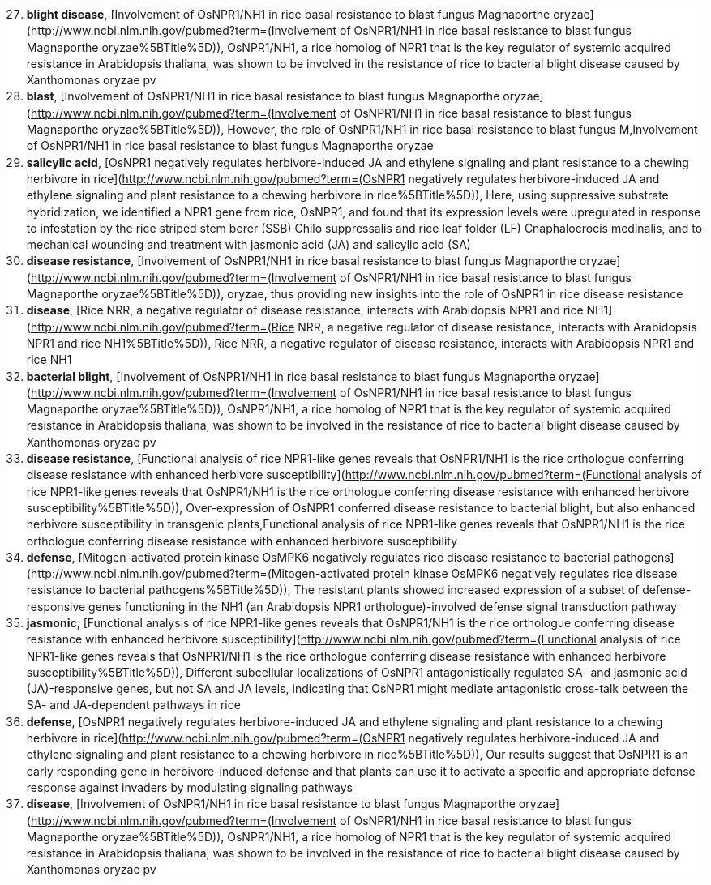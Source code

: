 27. __blight disease__, [Involvement of OsNPR1/NH1 in rice basal resistance to blast fungus Magnaporthe oryzae](http://www.ncbi.nlm.nih.gov/pubmed?term=(Involvement of OsNPR1/NH1 in rice basal resistance to blast fungus Magnaporthe oryzae%5BTitle%5D)),  OsNPR1/NH1, a rice homolog of NPR1 that is the key regulator of systemic acquired resistance in Arabidopsis thaliana, was shown to be involved in the resistance of rice to bacterial blight disease caused by Xanthomonas oryzae pv
28. __blast__, [Involvement of OsNPR1/NH1 in rice basal resistance to blast fungus Magnaporthe oryzae](http://www.ncbi.nlm.nih.gov/pubmed?term=(Involvement of OsNPR1/NH1 in rice basal resistance to blast fungus Magnaporthe oryzae%5BTitle%5D)),  However, the role of OsNPR1/NH1 in rice basal resistance to blast fungus M,Involvement of OsNPR1/NH1 in rice basal resistance to blast fungus Magnaporthe oryzae
29. __salicylic acid__, [OsNPR1 negatively regulates herbivore-induced JA and ethylene signaling and plant resistance to a chewing herbivore in rice](http://www.ncbi.nlm.nih.gov/pubmed?term=(OsNPR1 negatively regulates herbivore-induced JA and ethylene signaling and plant resistance to a chewing herbivore in rice%5BTitle%5D)),  Here, using suppressive substrate hybridization, we identified a NPR1 gene from rice, OsNPR1, and found that its expression levels were upregulated in response to infestation by the rice striped stem borer (SSB) Chilo suppressalis and rice leaf folder (LF) Cnaphalocrocis medinalis, and to mechanical wounding and treatment with jasmonic acid (JA) and salicylic acid (SA)
30. __disease resistance__, [Involvement of OsNPR1/NH1 in rice basal resistance to blast fungus Magnaporthe oryzae](http://www.ncbi.nlm.nih.gov/pubmed?term=(Involvement of OsNPR1/NH1 in rice basal resistance to blast fungus Magnaporthe oryzae%5BTitle%5D)),  oryzae, thus providing new insights into the role of OsNPR1 in rice disease resistance
31. __disease__, [Rice NRR, a negative regulator of disease resistance, interacts with Arabidopsis NPR1 and rice NH1](http://www.ncbi.nlm.nih.gov/pubmed?term=(Rice NRR, a negative regulator of disease resistance, interacts with Arabidopsis NPR1 and rice NH1%5BTitle%5D)), Rice NRR, a negative regulator of disease resistance, interacts with Arabidopsis NPR1 and rice NH1
32. __bacterial blight__, [Involvement of OsNPR1/NH1 in rice basal resistance to blast fungus Magnaporthe oryzae](http://www.ncbi.nlm.nih.gov/pubmed?term=(Involvement of OsNPR1/NH1 in rice basal resistance to blast fungus Magnaporthe oryzae%5BTitle%5D)),  OsNPR1/NH1, a rice homolog of NPR1 that is the key regulator of systemic acquired resistance in Arabidopsis thaliana, was shown to be involved in the resistance of rice to bacterial blight disease caused by Xanthomonas oryzae pv
33. __disease resistance__, [Functional analysis of rice NPR1-like genes reveals that OsNPR1/NH1 is the rice orthologue conferring disease resistance with enhanced herbivore susceptibility](http://www.ncbi.nlm.nih.gov/pubmed?term=(Functional analysis of rice NPR1-like genes reveals that OsNPR1/NH1 is the rice orthologue conferring disease resistance with enhanced herbivore susceptibility%5BTitle%5D)),  Over-expression of OsNPR1 conferred disease resistance to bacterial blight, but also enhanced herbivore susceptibility in transgenic plants,Functional analysis of rice NPR1-like genes reveals that OsNPR1/NH1 is the rice orthologue conferring disease resistance with enhanced herbivore susceptibility
34. __defense__, [Mitogen-activated protein kinase OsMPK6 negatively regulates rice disease resistance to bacterial pathogens](http://www.ncbi.nlm.nih.gov/pubmed?term=(Mitogen-activated protein kinase OsMPK6 negatively regulates rice disease resistance to bacterial pathogens%5BTitle%5D)),  The resistant plants showed increased expression of a subset of defense-responsive genes functioning in the NH1 (an Arabidopsis NPR1 orthologue)-involved defense signal transduction pathway
35. __jasmonic__, [Functional analysis of rice NPR1-like genes reveals that OsNPR1/NH1 is the rice orthologue conferring disease resistance with enhanced herbivore susceptibility](http://www.ncbi.nlm.nih.gov/pubmed?term=(Functional analysis of rice NPR1-like genes reveals that OsNPR1/NH1 is the rice orthologue conferring disease resistance with enhanced herbivore susceptibility%5BTitle%5D)),  Different subcellular localizations of OsNPR1 antagonistically regulated SA- and jasmonic acid (JA)-responsive genes, but not SA and JA levels, indicating that OsNPR1 might mediate antagonistic cross-talk between the SA- and JA-dependent pathways in rice
36. __defense__, [OsNPR1 negatively regulates herbivore-induced JA and ethylene signaling and plant resistance to a chewing herbivore in rice](http://www.ncbi.nlm.nih.gov/pubmed?term=(OsNPR1 negatively regulates herbivore-induced JA and ethylene signaling and plant resistance to a chewing herbivore in rice%5BTitle%5D)),  Our results suggest that OsNPR1 is an early responding gene in herbivore-induced defense and that plants can use it to activate a specific and appropriate defense response against invaders by modulating signaling pathways
37. __disease__, [Involvement of OsNPR1/NH1 in rice basal resistance to blast fungus Magnaporthe oryzae](http://www.ncbi.nlm.nih.gov/pubmed?term=(Involvement of OsNPR1/NH1 in rice basal resistance to blast fungus Magnaporthe oryzae%5BTitle%5D)),  OsNPR1/NH1, a rice homolog of NPR1 that is the key regulator of systemic acquired resistance in Arabidopsis thaliana, was shown to be involved in the resistance of rice to bacterial blight disease caused by Xanthomonas oryzae pv